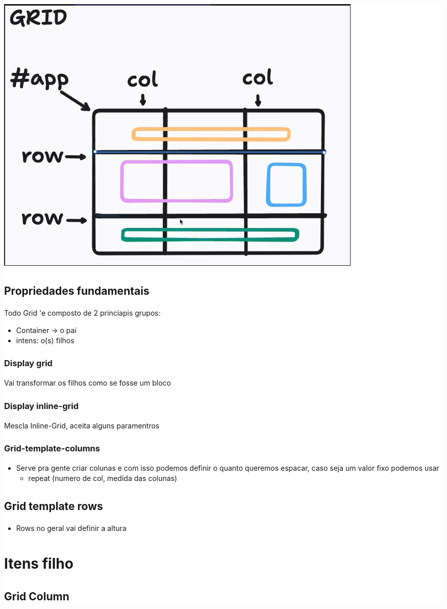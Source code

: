 ![Grid](image.png)
## Propriedades fundamentais
Todo Grid 'e composto de 2 princiapis grupos:
- Container -> o pai
- intens: o(s) filhos
### Display grid
Vai transformar os filhos como se fosse um bloco
### Display inline-grid
Mescla Inline-Grid, aceita alguns paramentros
### Grid-template-columns
- Serve pra gente criar colunas e com isso podemos definir o quanto queremos espacar, caso seja um valor fixo podemos usar
	- repeat (numero de col, medida das colunas)

## Grid template rows

- Rows no geral vai definir a altura

# Itens filho

## Grid Column
